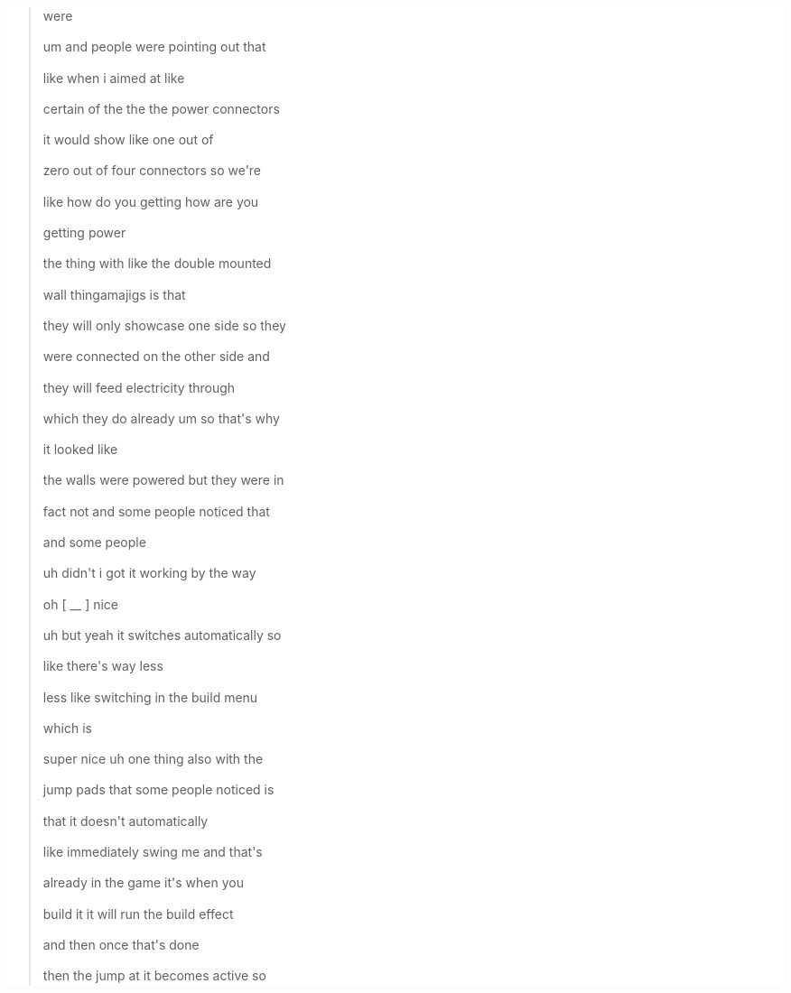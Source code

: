 > were
> 
> um and people were pointing out that
> 
> like when i aimed at like
> 
> certain of the the the power connectors
> 
> it would show like one out of
> 
> zero out of four connectors so we're
> 
> like how do you getting how are you
> 
> getting power
> 
> the thing with like the double mounted
> 
> wall thingamajigs is that
> 
> they will only showcase one side so they
> 
> were connected on the other side and
> 
> they will feed electricity through
> 
> which they do already um so that's why
> 
> it looked like
> 
> the walls were powered but they were in
> 
> fact not and some people noticed that
> 
> and some people
> 
> uh didn't i got it working by the way
> 
> oh [ __ ] nice
> 
> uh but yeah it switches automatically so
> 
> like there's way less
> 
> less like switching in the build menu
> 
> which is
> 
> super nice uh one thing also with the
> 
> jump pads that some people noticed is
> 
> that it doesn't automatically
> 
> like immediately swing me and that's
> 
> already in the game it's when you
> 
> build it it will run the build effect
> 
> and then once that's done
> 
> then the jump at it becomes active so
> 